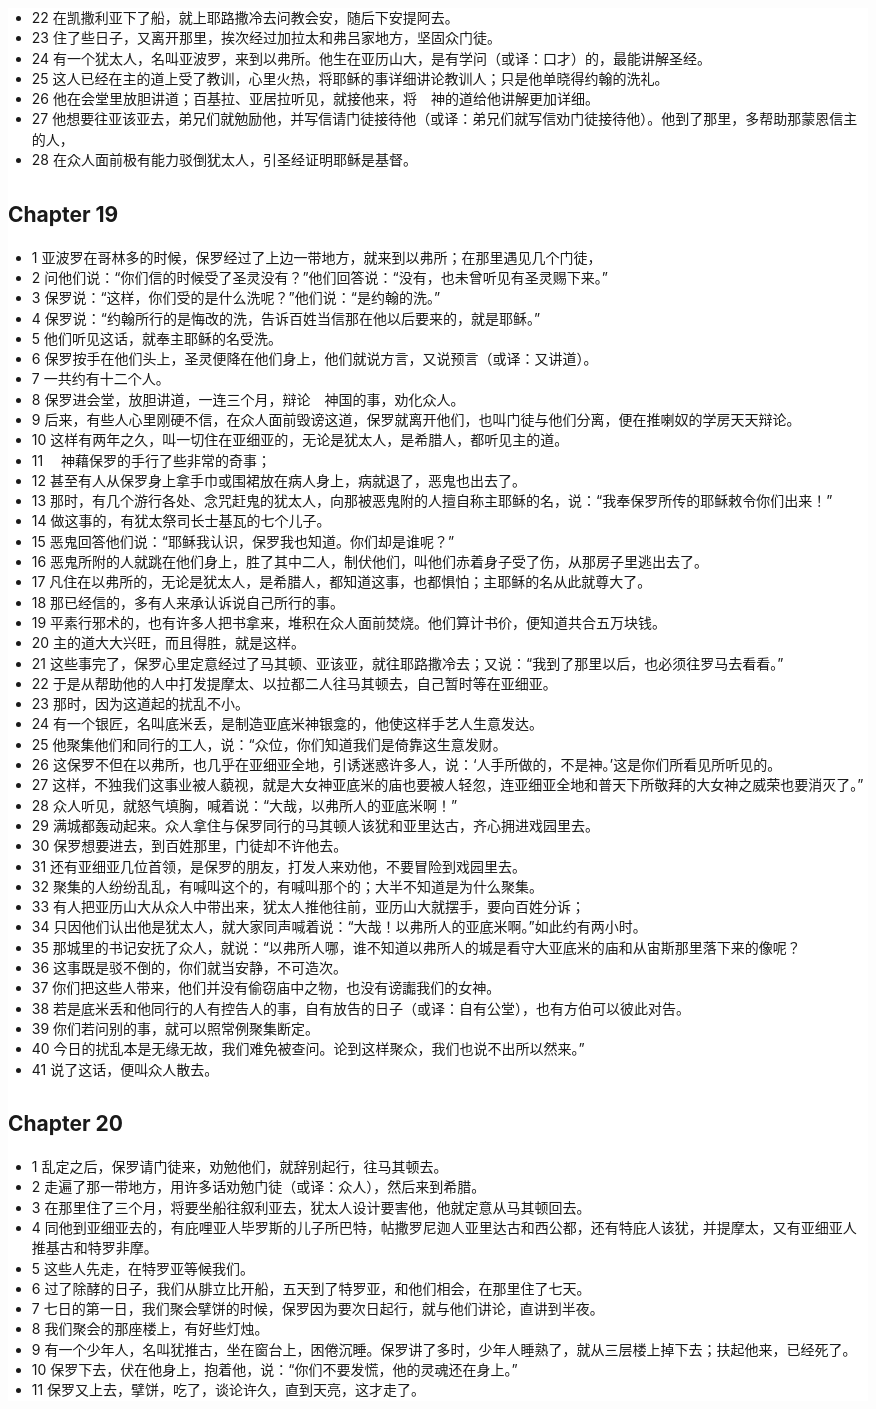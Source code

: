 - 22 在凯撒利亚下了船，就上耶路撒冷去问教会安，随后下安提阿去。
- 23 住了些日子，又离开那里，挨次经过加拉太和弗吕家地方，坚固众门徒。
- 24 有一个犹太人，名叫亚波罗，来到以弗所。他生在亚历山大，是有学问（或译：口才）的，最能讲解圣经。
- 25 这人已经在主的道上受了教训，心里火热，将耶稣的事详细讲论教训人；只是他单晓得约翰的洗礼。
- 26 他在会堂里放胆讲道；百基拉、亚居拉听见，就接他来，将　神的道给他讲解更加详细。
- 27 他想要往亚该亚去，弟兄们就勉励他，并写信请门徒接待他（或译：弟兄们就写信劝门徒接待他）。他到了那里，多帮助那蒙恩信主的人，
- 28 在众人面前极有能力驳倒犹太人，引圣经证明耶稣是基督。
## Chapter 19
- 1 亚波罗在哥林多的时候，保罗经过了上边一带地方，就来到以弗所；在那里遇见几个门徒，
- 2 问他们说：“你们信的时候受了圣灵没有？”他们回答说：“没有，也未曾听见有圣灵赐下来。”
- 3 保罗说：“这样，你们受的是什么洗呢？”他们说：“是约翰的洗。”
- 4 保罗说：“约翰所行的是悔改的洗，告诉百姓当信那在他以后要来的，就是耶稣。”
- 5 他们听见这话，就奉主耶稣的名受洗。
- 6 保罗按手在他们头上，圣灵便降在他们身上，他们就说方言，又说预言（或译：又讲道）。
- 7 一共约有十二个人。
- 8 保罗进会堂，放胆讲道，一连三个月，辩论　神国的事，劝化众人。
- 9 后来，有些人心里刚硬不信，在众人面前毁谤这道，保罗就离开他们，也叫门徒与他们分离，便在推喇奴的学房天天辩论。
- 10 这样有两年之久，叫一切住在亚细亚的，无论是犹太人，是希腊人，都听见主的道。
- 11 　神藉保罗的手行了些非常的奇事；
- 12 甚至有人从保罗身上拿手巾或围裙放在病人身上，病就退了，恶鬼也出去了。
- 13 那时，有几个游行各处、念咒赶鬼的犹太人，向那被恶鬼附的人擅自称主耶稣的名，说：“我奉保罗所传的耶稣敕令你们出来！”
- 14 做这事的，有犹太祭司长士基瓦的七个儿子。
- 15 恶鬼回答他们说：“耶稣我认识，保罗我也知道。你们却是谁呢？”
- 16 恶鬼所附的人就跳在他们身上，胜了其中二人，制伏他们，叫他们赤着身子受了伤，从那房子里逃出去了。
- 17 凡住在以弗所的，无论是犹太人，是希腊人，都知道这事，也都惧怕；主耶稣的名从此就尊大了。
- 18 那已经信的，多有人来承认诉说自己所行的事。
- 19 平素行邪术的，也有许多人把书拿来，堆积在众人面前焚烧。他们算计书价，便知道共合五万块钱。
- 20 主的道大大兴旺，而且得胜，就是这样。
- 21 这些事完了，保罗心里定意经过了马其顿、亚该亚，就往耶路撒冷去；又说：“我到了那里以后，也必须往罗马去看看。”
- 22 于是从帮助他的人中打发提摩太、以拉都二人往马其顿去，自己暂时等在亚细亚。
- 23 那时，因为这道起的扰乱不小。
- 24 有一个银匠，名叫底米丢，是制造亚底米神银龛的，他使这样手艺人生意发达。
- 25 他聚集他们和同行的工人，说：“众位，你们知道我们是倚靠这生意发财。
- 26 这保罗不但在以弗所，也几乎在亚细亚全地，引诱迷惑许多人，说：‘人手所做的，不是神。’这是你们所看见所听见的。
- 27 这样，不独我们这事业被人藐视，就是大女神亚底米的庙也要被人轻忽，连亚细亚全地和普天下所敬拜的大女神之威荣也要消灭了。”
- 28 众人听见，就怒气填胸，喊着说：“大哉，以弗所人的亚底米啊！”
- 29 满城都轰动起来。众人拿住与保罗同行的马其顿人该犹和亚里达古，齐心拥进戏园里去。
- 30 保罗想要进去，到百姓那里，门徒却不许他去。
- 31 还有亚细亚几位首领，是保罗的朋友，打发人来劝他，不要冒险到戏园里去。
- 32 聚集的人纷纷乱乱，有喊叫这个的，有喊叫那个的；大半不知道是为什么聚集。
- 33 有人把亚历山大从众人中带出来，犹太人推他往前，亚历山大就摆手，要向百姓分诉；
- 34 只因他们认出他是犹太人，就大家同声喊着说：“大哉！以弗所人的亚底米啊。”如此约有两小时。
- 35 那城里的书记安抚了众人，就说：“以弗所人哪，谁不知道以弗所人的城是看守大亚底米的庙和从宙斯那里落下来的像呢？
- 36 这事既是驳不倒的，你们就当安静，不可造次。
- 37 你们把这些人带来，他们并没有偷窃庙中之物，也没有谤讟我们的女神。
- 38 若是底米丢和他同行的人有控告人的事，自有放告的日子（或译：自有公堂），也有方伯可以彼此对告。
- 39 你们若问别的事，就可以照常例聚集断定。
- 40 今日的扰乱本是无缘无故，我们难免被查问。论到这样聚众，我们也说不出所以然来。”
- 41 说了这话，便叫众人散去。
## Chapter 20
- 1 乱定之后，保罗请门徒来，劝勉他们，就辞别起行，往马其顿去。
- 2 走遍了那一带地方，用许多话劝勉门徒（或译：众人），然后来到希腊。
- 3 在那里住了三个月，将要坐船往叙利亚去，犹太人设计要害他，他就定意从马其顿回去。
- 4 同他到亚细亚去的，有庇哩亚人毕罗斯的儿子所巴特，帖撒罗尼迦人亚里达古和西公都，还有特庇人该犹，并提摩太，又有亚细亚人推基古和特罗非摩。
- 5 这些人先走，在特罗亚等候我们。
- 6 过了除酵的日子，我们从腓立比开船，五天到了特罗亚，和他们相会，在那里住了七天。
- 7 七日的第一日，我们聚会擘饼的时候，保罗因为要次日起行，就与他们讲论，直讲到半夜。
- 8 我们聚会的那座楼上，有好些灯烛。
- 9 有一个少年人，名叫犹推古，坐在窗台上，困倦沉睡。保罗讲了多时，少年人睡熟了，就从三层楼上掉下去；扶起他来，已经死了。
- 10 保罗下去，伏在他身上，抱着他，说：“你们不要发慌，他的灵魂还在身上。”
- 11 保罗又上去，擘饼，吃了，谈论许久，直到天亮，这才走了。